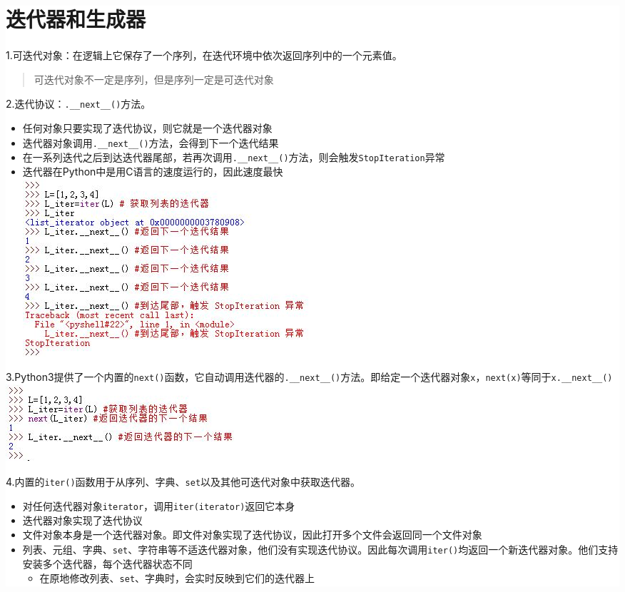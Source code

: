 # 迭代器和生成器
1.可迭代对象：在逻辑上它保存了一个序列，在迭代环境中依次返回序列中的一个元素值。
>可迭代对象不一定是序列，但是序列一定是可迭代对象

2.迭代协议：`.__next__()`方法。

* 任何对象只要实现了迭代协议，则它就是一个迭代器对象
* 迭代器对象调用`.__next__()`方法，会得到下一个迭代结果
* 在一系列迭代之后到达迭代器尾部，若再次调用`.__next__()`方法，则会触发`StopIteration`异常
* 迭代器在Python中是用C语言的速度运行的，因此速度最快  
![迭代器](../imgs/python_15_1.JPG)

3.Python3提供了一个内置的`next()`函数，它自动调用迭代器的`.__next__()`方法。即给定一个迭代器对象`x`，`next(x)`等同于`x.__next__()`  
 ![next()函数](../imgs/python_15_2.JPG)

4.内置的`iter()`函数用于从序列、字典、`set`以及其他可迭代对象中获取迭代器。

* 对任何迭代器对象`iterator`，调用`iter(iterator)`返回它本身
* 迭代器对象实现了迭代协议
* 文件对象本身是一个迭代器对象。即文件对象实现了迭代协议，因此打开多个文件会返回同一个文件对象
* 列表、元组、字典、`set`、字符串等不适迭代器对象，他们没有实现迭代协议。因此每次调用`iter()`均返回一个新迭代器对象。他们支持安装多个迭代器，每个迭代器状态不同
	* 在原地修改列表、`set`、字典时，会实时反映到它们的迭代器上
  